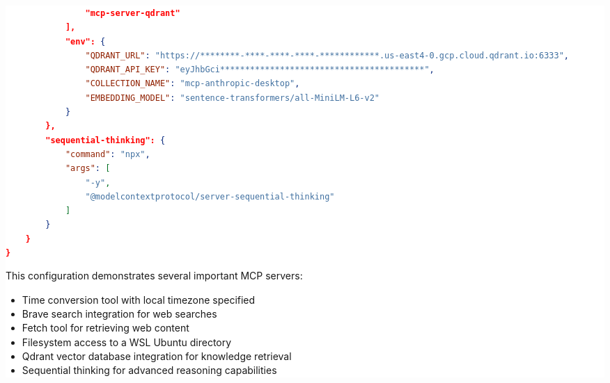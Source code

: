 ```json
                "mcp-server-qdrant"
            ],
            "env": {
                "QDRANT_URL": "https://********-****-****-****-************.us-east4-0.gcp.cloud.qdrant.io:6333",
                "QDRANT_API_KEY": "eyJhbGci*****************************************",
                "COLLECTION_NAME": "mcp-anthropic-desktop",
                "EMBEDDING_MODEL": "sentence-transformers/all-MiniLM-L6-v2"
            }
        },
        "sequential-thinking": {
            "command": "npx",
            "args": [
                "-y",
                "@modelcontextprotocol/server-sequential-thinking"
            ]
        }
    }
}
```

This configuration demonstrates several important MCP servers:
- Time conversion tool with local timezone specified
- Brave search integration for web searches
- Fetch tool for retrieving web content
- Filesystem access to a WSL Ubuntu directory
- Qdrant vector database integration for knowledge retrieval
- Sequential thinking for advanced reasoning capabilities
